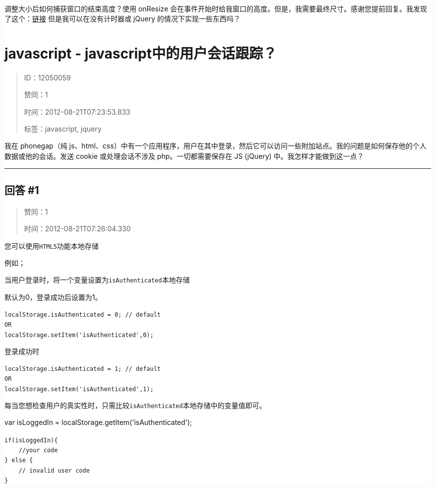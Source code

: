 调整大小后如何捕获窗口的结束高度？使用 onResize 会在事件开始时给我窗口的高度。但是，我需要最终尺寸。感谢您提前回复。我发现了这个：[链接](https://stackoverflow.com/questions/2854407/javascript-jquery-window-resize-how-to-fire-after-the-resize-is-completed) 但是我可以在没有计时器或 jQuery 的情况下实现一些东西吗？

# javascript - javascript中的用户会话跟踪？

> ID：12050059
> 
> 赞同：1
> 
> 时间：2012-08-21T07:23:53.833
> 
> 标签：javascript, jquery

我在 phonegap（纯 js、html、css）中有一个应用程序，用户在其中登录，然后它可以访问一些附加站点。我的问题是如何保存他的个人数据或他的会话。发送 cookie 或处理会话不涉及 php。一切都需要保存在 JS (jQuery) 中。我怎样才能做到这一点？

* * *

## 回答 #1

> 赞同：1
> 
> 时间：2012-08-21T07:26:04.330

您可以使用`HTML5`功能本地存储

例如；

当用户登录时，将一个变量设置为`isAuthenticated`本地存储

默认为0，登录成功后设置为1。

```
localStorage.isAuthenticated = 0; // default
OR
localStorage.setItem('isAuthenticated',0); 
```

登录成功时

```
localStorage.isAuthenticated = 1; // default
OR
localStorage.setItem('isAuthenticated',1); 
```

每当您想检查用户的真实性时，只需比较`isAuthenticated`本地存储中的变量值即可。

var isLoggedIn = localStorage.getItem('isAuthenticated');

```
if(isLoggedIn){
    //your code
} else {
    // invalid user code
} 
```
